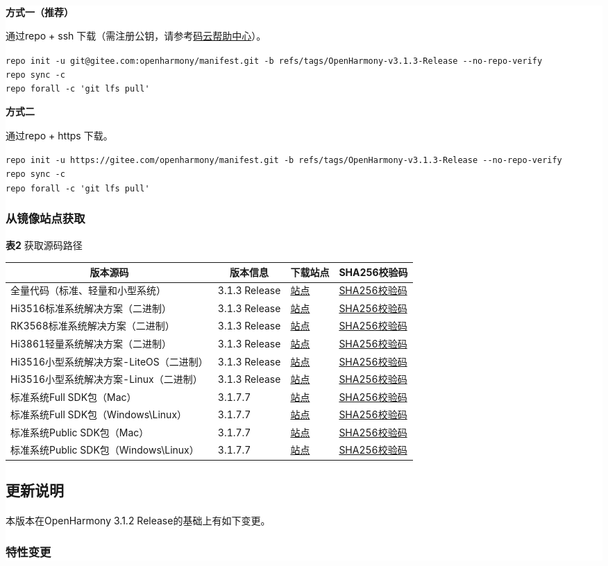 **方式一（推荐）**

通过repo + ssh 下载（需注册公钥，请参考[码云帮助中心](https://gitee.com/help/articles/4191)）。

  
```
repo init -u git@gitee.com:openharmony/manifest.git -b refs/tags/OpenHarmony-v3.1.3-Release --no-repo-verify
repo sync -c
repo forall -c 'git lfs pull'
```

**方式二**

通过repo + https 下载。

  
```
repo init -u https://gitee.com/openharmony/manifest.git -b refs/tags/OpenHarmony-v3.1.3-Release --no-repo-verify
repo sync -c
repo forall -c 'git lfs pull'
```


### 从镜像站点获取

**表2** 获取源码路径

  | 版本源码 | **版本信息** | **下载站点** | **SHA256校验码** | 
| -------- | -------- | -------- | -------- |
| 全量代码（标准、轻量和小型系统） | 3.1.3&nbsp;Release | [站点](https://mirrors.huaweicloud.com/openharmony/os/3.1.3/code-v3.1.3-Release.tar.gz) | [SHA256校验码](https://mirrors.huaweicloud.com/openharmony/os/3.1.3/code-v3.1.3-Release.tar.gz.sha256) | 
| Hi3516标准系统解决方案（二进制） | 3.1.3&nbsp;Release | [站点](https://mirrors.huaweicloud.com/openharmony/os/3.1.3/standard_hi3516.tar.gz) | [SHA256校验码](https://mirrors.huaweicloud.com/openharmony/os/3.1.3/standard_hi3516.tar.gz.sha256) | 
| RK3568标准系统解决方案（二进制） | 3.1.3&nbsp;Release | [站点](https://mirrors.huaweicloud.com/openharmony/os/3.1.3/code-v3.1.3-Release.tar.gz) | [SHA256校验码](https://mirrors.huaweicloud.com/openharmony/os/3.1.3/standard_rk3568.tar.gz.sha256) | 
| Hi3861轻量系统解决方案（二进制） | 3.1.3&nbsp;Release | [站点](https://mirrors.huaweicloud.com/openharmony/os/3.1.3/hispark_pegasus.tar.gz) | [SHA256校验码](https://mirrors.huaweicloud.com/openharmony/os/3.1.3/hispark_pegasus.tar.gz.sha256) | 
| Hi3516小型系统解决方案-LiteOS（二进制） | 3.1.3&nbsp;Release | [站点](https://mirrors.huaweicloud.com/openharmony/os/3.1.3/hispark_taurus.tar.gz) | [SHA256校验码](https://mirrors.huaweicloud.com/openharmony/os/3.1.3/hispark_taurus.tar.gz.sha256) | 
| Hi3516小型系统解决方案-Linux（二进制） | 3.1.3&nbsp;Release | [站点](https://mirrors.huaweicloud.com/openharmony/os/3.1.3/hispark_taurus_linux.tar.gz) | [SHA256校验码](https://mirrors.huaweicloud.com/openharmony/os/3.1.3/hispark_taurus_linux.tar.gz.sha256) | 
| 标准系统Full&nbsp;SDK包（Mac） | 3.1.7.7 | [站点](https://gitee.com/link?target=https%3A%2F%2Fmirrors.huaweicloud.com%2Fopenharmony%2Fos%2F3.1.2%2Fsdk-patch%2Fohos-sdk-mac-full.tar.gz) | [SHA256校验码](https://gitee.com/link?target=https%3A%2F%2Fmirrors.huaweicloud.com%2Fopenharmony%2Fos%2F3.1.2%2Fsdk-patch%2Fohos-sdk-mac-full.tar.gz.sha256) | 
| 标准系统Full&nbsp;SDK包（Windows\Linux） | 3.1.7.7 | [站点](https://gitee.com/link?target=https%3A%2F%2Fmirrors.huaweicloud.com%2Fopenharmony%2Fos%2F3.1.2%2Fsdk-patch%2Fohos-sdk-full.tar.gz) | [SHA256校验码](https://gitee.com/link?target=https%3A%2F%2Fmirrors.huaweicloud.com%2Fopenharmony%2Fos%2F3.1.2%2Fsdk-patch%2Fohos-sdk-full.tar.gz.sha256) | 
| 标准系统Public&nbsp;SDK包（Mac） | 3.1.7.7 | [站点](https://gitee.com/link?target=https%3A%2F%2Fmirrors.huaweicloud.com%2Fopenharmony%2Fos%2F3.1.2%2Fsdk-patch%2Fohos-sdk-mac-public.tar.gz) | [SHA256校验码](https://gitee.com/link?target=https%3A%2F%2Fmirrors.huaweicloud.com%2Fopenharmony%2Fos%2F3.1.2%2Fsdk-patch%2Fohos-sdk-mac-public.tar.gz.sha256) | 
| 标准系统Public&nbsp;SDK包（Windows\Linux） | 3.1.7.7 | [站点](https://gitee.com/link?target=https%3A%2F%2Fmirrors.huaweicloud.com%2Fopenharmony%2Fos%2F3.1.2%2Fsdk-patch%2Fohos-sdk-public.tar.gz) | [SHA256校验码](https://gitee.com/link?target=https%3A%2F%2Fmirrors.huaweicloud.com%2Fopenharmony%2Fos%2F3.1.2%2Fsdk-patch%2Fohos-sdk-public.tar.gz.sha256) | 


## 更新说明

本版本在OpenHarmony 3.1.2 Release的基础上有如下变更。


### 特性变更
